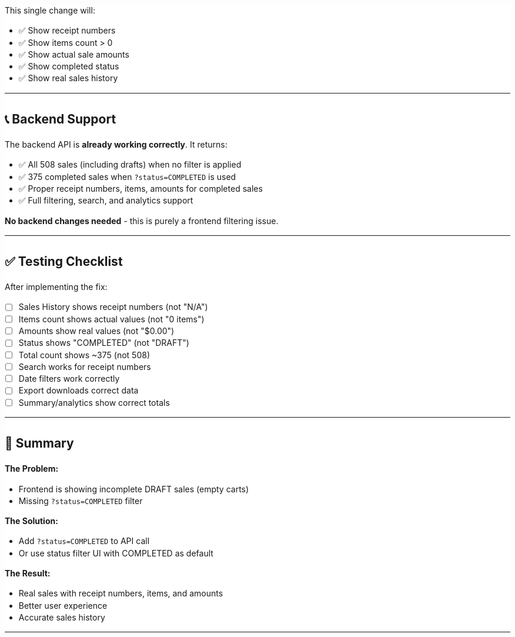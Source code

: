 This single change will:
- ✅ Show receipt numbers
- ✅ Show items count > 0  
- ✅ Show actual sale amounts
- ✅ Show completed status
- ✅ Show real sales history

---

## 📞 Backend Support

The backend API is **already working correctly**. It returns:
- ✅ All 508 sales (including drafts) when no filter is applied
- ✅ 375 completed sales when `?status=COMPLETED` is used
- ✅ Proper receipt numbers, items, amounts for completed sales
- ✅ Full filtering, search, and analytics support

**No backend changes needed** - this is purely a frontend filtering issue.

---

## ✅ Testing Checklist

After implementing the fix:

- [ ] Sales History shows receipt numbers (not "N/A")
- [ ] Items count shows actual values (not "0 items")
- [ ] Amounts show real values (not "$0.00")
- [ ] Status shows "COMPLETED" (not "DRAFT")
- [ ] Total count shows ~375 (not 508)
- [ ] Search works for receipt numbers
- [ ] Date filters work correctly
- [ ] Export downloads correct data
- [ ] Summary/analytics show correct totals

---

## 🎯 Summary

**The Problem:**
- Frontend is showing incomplete DRAFT sales (empty carts)
- Missing `?status=COMPLETED` filter

**The Solution:**
- Add `?status=COMPLETED` to API call
- Or use status filter UI with COMPLETED as default

**The Result:**
- Real sales with receipt numbers, items, and amounts
- Better user experience
- Accurate sales history

---
